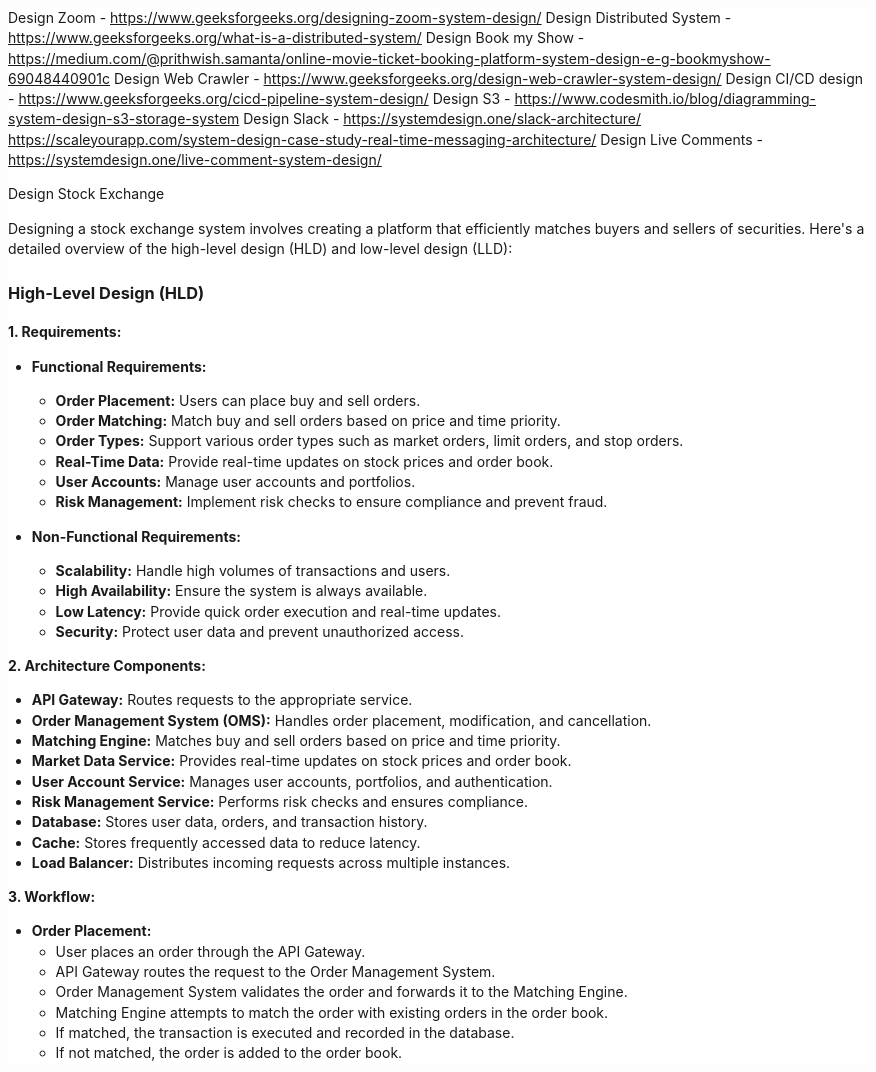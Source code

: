 Design Zoom - https://www.geeksforgeeks.org/designing-zoom-system-design/
Design Distributed System - https://www.geeksforgeeks.org/what-is-a-distributed-system/
Design Book my Show - https://medium.com/@prithwish.samanta/online-movie-ticket-booking-platform-system-design-e-g-bookmyshow-69048440901c
Design Web Crawler - https://www.geeksforgeeks.org/design-web-crawler-system-design/
Design CI/CD design - https://www.geeksforgeeks.org/cicd-pipeline-system-design/
Design S3 - https://www.codesmith.io/blog/diagramming-system-design-s3-storage-system
Design Slack - https://systemdesign.one/slack-architecture/
https://scaleyourapp.com/system-design-case-study-real-time-messaging-architecture/
Design Live Comments - https://systemdesign.one/live-comment-system-design/



Design Stock Exchange 

Designing a stock exchange system involves creating a platform that efficiently matches buyers and sellers of securities. Here's a detailed overview of the high-level design (HLD) and low-level design (LLD):

### **High-Level Design (HLD)**

**1. Requirements:**
- **Functional Requirements:**
  - **Order Placement:** Users can place buy and sell orders.
  - **Order Matching:** Match buy and sell orders based on price and time priority.
  - **Order Types:** Support various order types such as market orders, limit orders, and stop orders.
  - **Real-Time Data:** Provide real-time updates on stock prices and order book.
  - **User Accounts:** Manage user accounts and portfolios.
  - **Risk Management:** Implement risk checks to ensure compliance and prevent fraud.

- **Non-Functional Requirements:**
  - **Scalability:** Handle high volumes of transactions and users.
  - **High Availability:** Ensure the system is always available.
  - **Low Latency:** Provide quick order execution and real-time updates.
  - **Security:** Protect user data and prevent unauthorized access.

**2. Architecture Components:**
- **API Gateway:** Routes requests to the appropriate service.
- **Order Management System (OMS):** Handles order placement, modification, and cancellation.
- **Matching Engine:** Matches buy and sell orders based on price and time priority.
- **Market Data Service:** Provides real-time updates on stock prices and order book.
- **User Account Service:** Manages user accounts, portfolios, and authentication.
- **Risk Management Service:** Performs risk checks and ensures compliance.
- **Database:** Stores user data, orders, and transaction history.
- **Cache:** Stores frequently accessed data to reduce latency.
- **Load Balancer:** Distributes incoming requests across multiple instances.

**3. Workflow:**
- **Order Placement:**
  - User places an order through the API Gateway.
  - API Gateway routes the request to the Order Management System.
  - Order Management System validates the order and forwards it to the Matching Engine.
  - Matching Engine attempts to match the order with existing orders in the order book.
  - If matched, the transaction is executed and recorded in the database.
  - If not matched, the order is added to the order book.
